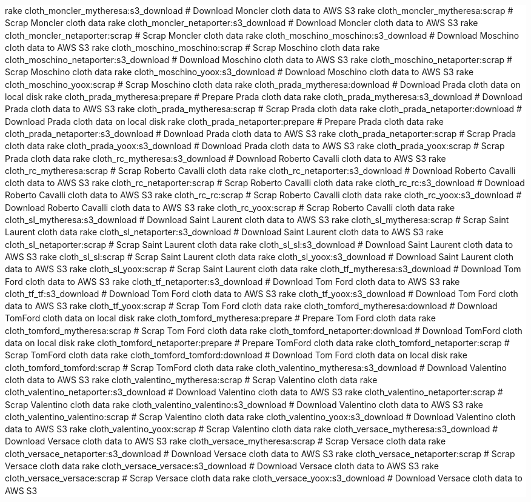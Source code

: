 rake cloth_moncler_mytheresa:s3_download     # Download Moncler cloth data to AWS S3
rake cloth_moncler_mytheresa:scrap           # Scrap Moncler cloth data
rake cloth_moncler_netaporter:s3_download    # Download Moncler cloth data to AWS S3
rake cloth_moncler_netaporter:scrap          # Scrap Moncler cloth data
rake cloth_moschino_moschino:s3_download     # Download Moschino cloth data to AWS S3
rake cloth_moschino_moschino:scrap           # Scrap Moschino cloth data
rake cloth_moschino_netaporter:s3_download   # Download Moschino cloth data to AWS S3
rake cloth_moschino_netaporter:scrap         # Scrap Moschino cloth data
rake cloth_moschino_yoox:s3_download         # Download Moschino cloth data to AWS S3
rake cloth_moschino_yoox:scrap               # Scrap Moschino cloth data
rake cloth_prada_mytheresa:download          # Download Prada cloth data on local disk
rake cloth_prada_mytheresa:prepare           # Prepare Prada cloth data
rake cloth_prada_mytheresa:s3_download       # Download Prada cloth data to AWS S3
rake cloth_prada_mytheresa:scrap             # Scrap Prada cloth data
rake cloth_prada_netaporter:download         # Download Prada cloth data on local disk
rake cloth_prada_netaporter:prepare          # Prepare Prada cloth data
rake cloth_prada_netaporter:s3_download      # Download Prada cloth data to AWS S3
rake cloth_prada_netaporter:scrap            # Scrap Prada cloth data
rake cloth_prada_yoox:s3_download            # Download Prada cloth data to AWS S3
rake cloth_prada_yoox:scrap                  # Scrap Prada cloth data
rake cloth_rc_mytheresa:s3_download          # Download Roberto Cavalli cloth data to AWS S3
rake cloth_rc_mytheresa:scrap                # Scrap Roberto Cavalli cloth data
rake cloth_rc_netaporter:s3_download         # Download Roberto Cavalli cloth data to AWS S3
rake cloth_rc_netaporter:scrap               # Scrap Roberto Cavalli cloth data
rake cloth_rc_rc:s3_download                 # Download Roberto Cavalli cloth data to AWS S3
rake cloth_rc_rc:scrap                       # Scrap Roberto Cavalli cloth data
rake cloth_rc_yoox:s3_download               # Download Roberto Cavalli cloth data to AWS S3
rake cloth_rc_yoox:scrap                     # Scrap Roberto Cavalli cloth data
rake cloth_sl_mytheresa:s3_download          # Download Saint Laurent cloth data to AWS S3
rake cloth_sl_mytheresa:scrap                # Scrap Saint Laurent cloth data
rake cloth_sl_netaporter:s3_download         # Download Saint Laurent cloth data to AWS S3
rake cloth_sl_netaporter:scrap               # Scrap Saint Laurent cloth data
rake cloth_sl_sl:s3_download                 # Download Saint Laurent cloth data to AWS S3
rake cloth_sl_sl:scrap                       # Scrap Saint Laurent cloth data
rake cloth_sl_yoox:s3_download               # Download Saint Laurent cloth data to AWS S3
rake cloth_sl_yoox:scrap                     # Scrap Saint Laurent cloth data
rake cloth_tf_mytheresa:s3_download          # Download Tom Ford cloth data to AWS S3
rake cloth_tf_netaporter:s3_download         # Download Tom Ford cloth data to AWS S3
rake cloth_tf_tf:s3_download                 # Download Tom Ford cloth data to AWS S3
rake cloth_tf_yoox:s3_download               # Download Tom Ford cloth data to AWS S3
rake cloth_tf_yoox:scrap                     # Scrap Tom Ford cloth data
rake cloth_tomford_mytheresa:download        # Download TomFord cloth data on local disk
rake cloth_tomford_mytheresa:prepare         # Prepare Tom Ford cloth data
rake cloth_tomford_mytheresa:scrap           # Scrap Tom Ford cloth data
rake cloth_tomford_netaporter:download       # Download TomFord cloth data on local disk
rake cloth_tomford_netaporter:prepare        # Prepare TomFord cloth data
rake cloth_tomford_netaporter:scrap          # Scrap TomFord cloth data
rake cloth_tomford_tomford:download          # Download Tom Ford cloth data on local disk
rake cloth_tomford_tomford:scrap             # Scrap TomFord cloth data
rake cloth_valentino_mytheresa:s3_download   # Download Valentino cloth data to AWS S3
rake cloth_valentino_mytheresa:scrap         # Scrap Valentino cloth data
rake cloth_valentino_netaporter:s3_download  # Download Valentino cloth data to AWS S3
rake cloth_valentino_netaporter:scrap        # Scrap Valentino cloth data
rake cloth_valentino_valentino:s3_download   # Download Valentino cloth data to AWS S3
rake cloth_valentino_valentino:scrap         # Scrap Valentino cloth data
rake cloth_valentino_yoox:s3_download        # Download Valentino cloth data to AWS S3
rake cloth_valentino_yoox:scrap              # Scrap Valentino cloth data
rake cloth_versace_mytheresa:s3_download     # Download Versace cloth data to AWS S3
rake cloth_versace_mytheresa:scrap           # Scrap Versace cloth data
rake cloth_versace_netaporter:s3_download    # Download Versace cloth data to AWS S3
rake cloth_versace_netaporter:scrap          # Scrap Versace cloth data
rake cloth_versace_versace:s3_download       # Download Versace cloth data to AWS S3
rake cloth_versace_versace:scrap             # Scrap Versace cloth data
rake cloth_versace_yoox:s3_download          # Download Versace cloth data to AWS S3